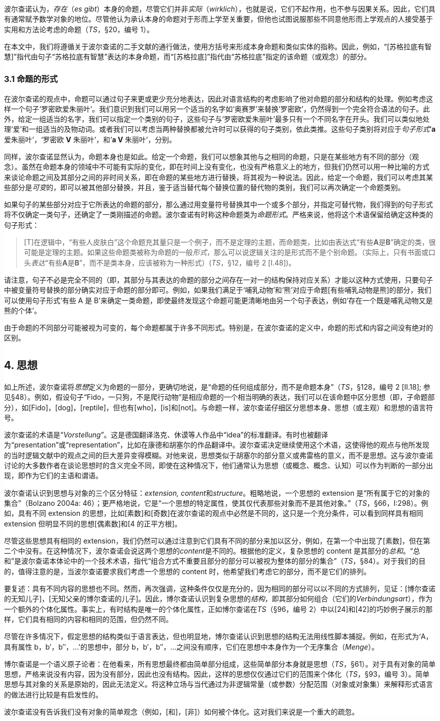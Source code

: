 波尔查诺认为，*存在*（*es gibt*）本身的命题，尽管它们并非*实际*（*wirklich*），也就是说，它们不起作用，也不参与因果关系。因此，它们具有通常赋予数学对象的地位。尽管他认为承认本身的命题对于形而上学至关重要，但他也试图说服那些不同意他形而上学观点的人接受基于实用和方法论考虑的命题（*TS*，§20，编号 1）。

在本文中，我们将遵循关于波尔查诺的二手文献的通行做法，使用方括号来形成本身命题和类似实体的指称。因此，例如，“\[苏格拉底有智慧]”指代由句子“苏格拉底有智慧”表达的本身命题，而“\[苏格拉底]”指代由“苏格拉底”指定的该命题（或观念）的部分。

### 3.1 命题的形式

在波尔查诺的观点中，命题可以通过句子来更或更少充分地表达，因此对语言结构的考虑影响了他对命题的部分和结构的处理。例如考虑这样一个句子‘罗密欧爱朱丽叶’。我们意识到我们可以用另一个适当的名字如‘奥赛罗’来替换‘罗密欧’，仍然得到一个完全符合语法的句子。此外，给定一组适当的名字，我们可以指定一个类别的句子，这些句子与‘罗密欧爱朱丽叶’最多只有一个不同名字在开头。我们可以类似地处理‘爱’和一组适当的及物动词。或者我们可以考虑当两种替换都被允许时可以获得的句子类别，依此类推。这些句子类别将对应于*句子形式*‘**a** 爱朱丽叶’，‘罗密欧 **V** 朱丽叶’，和‘**a V** 朱丽叶’，分别。

同样，波尔查诺显然认为，命题本身也是如此。给定一个命题，我们可以想象其他与之相同的命题，只是在某些地方有不同的部分（观念）。虽然在命题本身的领域中不可能有实际的变化，即在时间上没有变化，也没有严格意义上的地方，但我们仍然可以用一种比喻的方式来谈论命题之间及其部分之间的非时间关系，即在命题的某些地方进行替换，将其视为一种说法。因此，给定一个命题，我们可以考虑其某些部分是*可变*的，即可以被其他部分替换，并且，鉴于适当替代每个替换位置的替代物的类别，我们可以再次确定一个命题类别。

如果句子的某些部分对应于它所表达的命题的部分，那么通过用变量符号替换其中一个或多个部分，并指定可替代物，我们得到的句子形式将不仅确定一类句子，还确定了一类刚描述的命题。波尔查诺有时称这种命题类为*命题形式*。严格来说，他将这个术语保留给确定这种类的句子形式：

> \[T]在逻辑中，“有些人皮肤白”这个命题充其量只是一个例子，而不是定理的主题，而命题类，比如由表达式“有些**A**是**B**”确定的类，很可能是定理的主题。如果这些命题类被称为命题的一般*形式*，那么可以说逻辑关注的是形式而不是个别命题。（实际上，只有书面或口头*表达*“有些**A**是**B**”，而不是类本身，应该被称为一种形式）(*TS*，§12，编号 2 \[I.48])。

请注意，句子不必是完全不同的（即，其部分与其表达的命题的部分之间存在一对一的结构保持对应关系）才能以这种方式使用，只要句子中被变量符号替换的部分确实对应于命题的部分即可。例如，如果我们满足于‘哺乳动物’和‘熊’对应于命题\[有些哺乳动物是熊]的部分，我们可以使用句子形式‘有些 A 是 B’来确定一类命题，即使最终发现这个命题可能更清晰地由另一个句子表达，例如‘存在一个既是哺乳动物又是熊的个体’。

由于命题的不同部分可能被视为可变的，每个命题都属于许多不同形式。特别是，在波尔查诺的定义中，命题的形式和内容之间没有绝对的区别。

## 4. 思想

如上所述，波尔查诺将*思想*定义为命题的一部分，更确切地说，是“命题的任何组成部分，而不是命题本身”（*TS*，§128，编号 2 \[II.18]; 参见§48）。例如，假设句子“Fido，一只狗，不是爬行动物”是相应命题的一个相当明确的表达，我们可以在该命题中区分思想（即，子命题部分），如\[Fido]，\[dog]，\[reptile]，但也有\[who]，\[is]和\[not]。与命题一样，波尔查诺仔细区分思想本身、思想（或主观）和思想的语言符号。

波尔查诺的术语是“*Vorstellung*”。这是德国翻译洛克、休谟等人作品中“idea”的标准翻译。有时也被翻译为“presentation”或“representation”，比如在康德和胡塞尔的作品翻译中。波尔查诺决定继续使用这个术语，这使得他的观点与他所发现的当时逻辑文献中的观点之间的巨大差异变得模糊。对他来说，思想类似于胡塞尔的部分意义或弗雷格的意义，而不是思想。这与波尔查诺讨论的大多数作者在谈论思想时的含义完全不同，即使在这种情况下，他们通常认为思想（或概念、概念、认知）可以作为判断的一部分出现，即作为它们的主语和谓语。

波尔查诺认识到思想与对象的三个区分特征：*extension, content*和*structure*。粗略地说，一个思想的 extension 是“所有属于它的对象的集合”（Bolzano 2004a: 46）；更严格地说，它是“一个思想的特定属性，使其仅代表那些对象而不是其他对象。”（*TS*，§66，I:298）。例如，具有不同 extension 的思想，比如\[素数]和\[奇数]在波尔查诺的观点中必然是不同的，这只是一个充分条件，可以看到同样具有相同 extension 但明显不同的思想\[偶素数]和\[4 的正平方根]。

尽管这些思想具有相同的 extension，我们仍然可以通过注意到它们具有不同的部分来加以区分，例如，在第一个中出现了\[素数]，但在第二个中没有。在这种情况下，波尔查诺会说这两个思想的*content*是不同的。根据他的定义，复杂思想的 content 是其部分的*总和*。“总和”是波尔查诺本体论中的一个技术术语，指代“组合方式不重要且部分的部分可以被视为整体的部分的集合”（*TS*，§84）。对于我们的目的，值得注意的是，当波尔查诺要求我们考虑一个思想的 content 时，他希望我们考虑它的部分，而不是它们的排列。

要复述：具有不同内容的思想也不同。然而，再次强调，这种条件仅仅是充分的，因为相同的部分可以以不同的方式排列，见证：\[博尔查诺的无知儿子]，\[无知父亲的博尔查诺的儿子]。因此，博尔查诺认识到复杂思想的*结构*，即其部分如何组合（它们的*Verbindungsart*），作为一个额外的个体化属性。事实上，有时结构是唯一的个体化属性，正如博尔查诺在*TS*（§96，编号 2）中以\[24]和\[42]的巧妙例子展示的那样，它们具有相同的内容和相同的范围，但仍然不同。

尽管在许多情况下，假定思想的结构类似于语言表达，但也明显地，博尔查诺认识到思想的结构无法用线性脚本捕捉。例如，在形式为‘A，具有属性 b，b′，b′′，…’的思想中，部分 b，b′，b′′，…之间没有顺序，它们在思想中本身作为一个无序集合（*Menge*）。

博尔查诺是一个语义原子论者：在他看来，所有思想最终都由简单部分组成，这些简单部分本身就是思想（*TS*，§61）。对于具有对象的简单思想，严格来说没有内容，因为没有部分，因此也没有结构。因此，这样的思想仅仅通过它们的范围来个体化（*TS*，§93，编号 3）。简单思想与其对象的关系是原始的，因此无法定义。将这种立场与当代通过为非逻辑常量（或参数）分配范围（对象或对象集）来解释形式语言的做法进行比较是有启发性的。

波尔查诺没有告诉我们没有对象的简单观念（例如，\[和]，\[非]）如何被个体化。这对我们来说是一个重大的疏忽。
